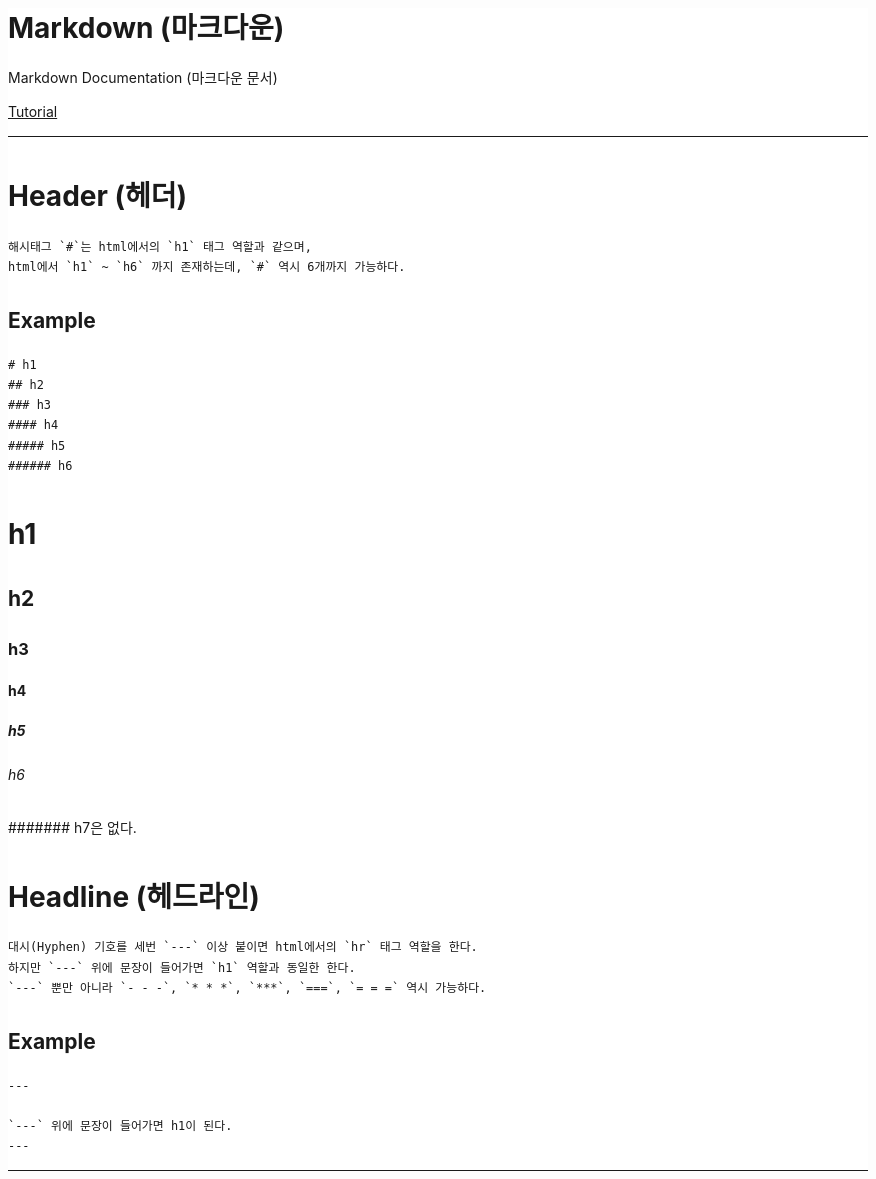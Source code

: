 # Markdown (마크다운)
Markdown Documentation (마크다운 문서)

[Tutorial](https://github.com/kctzstyle/markdown-tutorial/blob/main/Tutorial.md)

---

# Header (헤더)
```
해시태그 `#`는 html에서의 `h1` 태그 역할과 같으며,
html에서 `h1` ~ `h6` 까지 존재하는데, `#` 역시 6개까지 가능하다.
```

## Example
```
# h1
## h2
### h3
#### h4
##### h5
###### h6
```

# h1
## h2
### h3
#### h4
##### h5
###### h6
####### h7은 없다.

# Headline (헤드라인)
```
대시(Hyphen) 기호를 세번 `---` 이상 붙이면 html에서의 `hr` 태그 역할을 한다.
하지만 `---` 위에 문장이 들어가면 `h1` 역할과 동일한 한다.
`---` 뿐만 아니라 `- - -`, `* * *`, `***`, `===`, `= = =` 역시 가능하다.
```

## Example
```
---

`---` 위에 문장이 들어가면 h1이 된다.
---
```

---
